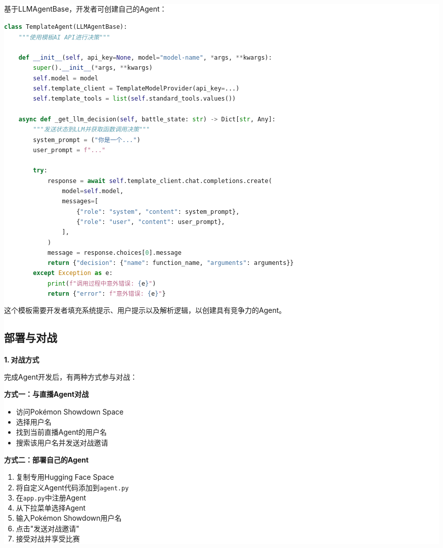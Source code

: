 基于LLMAgentBase，开发者可创建自己的Agent：

```python
class TemplateAgent(LLMAgentBase):
    """使用模板AI API进行决策"""

    def __init__(self, api_key=None, model="model-name", *args, **kwargs):
        super().__init__(*args, **kwargs)
        self.model = model
        self.template_client = TemplateModelProvider(api_key=...)
        self.template_tools = list(self.standard_tools.values())

    async def _get_llm_decision(self, battle_state: str) -> Dict[str, Any]:
        """发送状态到LLM并获取函数调用决策"""
        system_prompt = ("你是一个...")
        user_prompt = f"..."

        try:
            response = await self.template_client.chat.completions.create(
                model=self.model,
                messages=[
                    {"role": "system", "content": system_prompt},
                    {"role": "user", "content": user_prompt},
                ],
            )
            message = response.choices[0].message
            return {"decision": {"name": function_name, "arguments": arguments}}
        except Exception as e:
            print(f"调用过程中意外错误: {e}")
            return {"error": f"意外错误: {e}"}
```

这个模板需要开发者填充系统提示、用户提示以及解析逻辑，以创建具有竞争力的Agent。

## 部署与对战

**1. 对战方式**

完成Agent开发后，有两种方式参与对战：

**方式一：与直播Agent对战**
- 访问Pokémon Showdown Space
- 选择用户名
- 找到当前直播Agent的用户名
- 搜索该用户名并发送对战邀请

**方式二：部署自己的Agent**
1. 复制专用Hugging Face Space
2. 将自定义Agent代码添加到`agent.py`
3. 在`app.py`中注册Agent
4. 从下拉菜单选择Agent
5. 输入Pokémon Showdown用户名
6. 点击"发送对战邀请"
7. 接受对战并享受比赛
